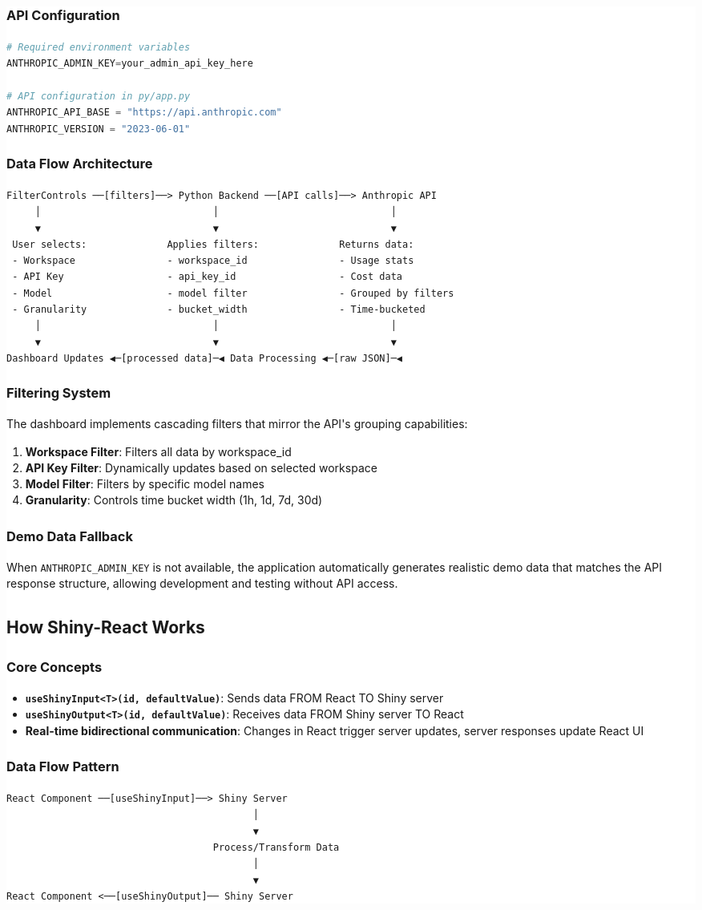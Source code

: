 ### API Configuration
```python
# Required environment variables
ANTHROPIC_ADMIN_KEY=your_admin_api_key_here

# API configuration in py/app.py
ANTHROPIC_API_BASE = "https://api.anthropic.com"
ANTHROPIC_VERSION = "2023-06-01"
```

### Data Flow Architecture
```
FilterControls ──[filters]──> Python Backend ──[API calls]──> Anthropic API
     │                              │                              │
     ▼                              ▼                              ▼
 User selects:              Applies filters:              Returns data:
 - Workspace                - workspace_id                - Usage stats
 - API Key                  - api_key_id                  - Cost data
 - Model                    - model filter                - Grouped by filters
 - Granularity              - bucket_width                - Time-bucketed
     │                              │                              │
     ▼                              ▼                              ▼
Dashboard Updates ◀─[processed data]─◀ Data Processing ◀─[raw JSON]─◀
```

### Filtering System
The dashboard implements cascading filters that mirror the API's grouping capabilities:

1. **Workspace Filter**: Filters all data by workspace_id
2. **API Key Filter**: Dynamically updates based on selected workspace
3. **Model Filter**: Filters by specific model names
4. **Granularity**: Controls time bucket width (1h, 1d, 7d, 30d)

### Demo Data Fallback
When `ANTHROPIC_ADMIN_KEY` is not available, the application automatically generates realistic demo data that matches the API response structure, allowing development and testing without API access.

## How Shiny-React Works

### Core Concepts
- **`useShinyInput<T>(id, defaultValue)`**: Sends data FROM React TO Shiny server
- **`useShinyOutput<T>(id, defaultValue)`**: Receives data FROM Shiny server TO React
- **Real-time bidirectional communication**: Changes in React trigger server updates, server responses update React UI

### Data Flow Pattern
```
React Component ──[useShinyInput]──> Shiny Server
                                           │
                                           ▼
                                    Process/Transform Data
                                           │
                                           ▼
React Component <──[useShinyOutput]── Shiny Server
```
